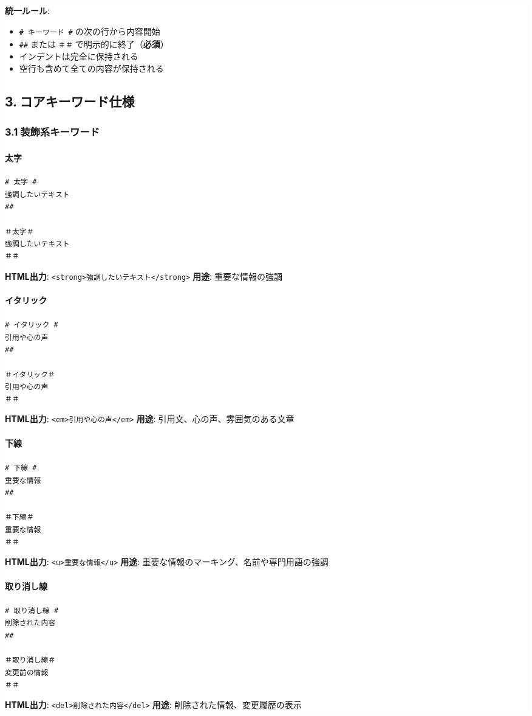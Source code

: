 **統一ルール**:
- `# キーワード #` の次の行から内容開始
- `##` または `＃＃` で明示的に終了（**必須**）
- インデントは完全に保持される
- 空行も含めて全ての内容が保持される

## 3. コアキーワード仕様

### 3.1 装飾系キーワード

#### 太字
```
# 太字 #
強調したいテキスト
##

＃太字＃
強調したいテキスト
＃＃
```
**HTML出力**: `<strong>強調したいテキスト</strong>`
**用途**: 重要な情報の強調

#### イタリック  
```
# イタリック #
引用や心の声
##

＃イタリック＃
引用や心の声
＃＃
```
**HTML出力**: `<em>引用や心の声</em>`
**用途**: 引用文、心の声、雰囲気のある文章

#### 下線
```
# 下線 #
重要な情報
##

＃下線＃
重要な情報
＃＃
```
**HTML出力**: `<u>重要な情報</u>`
**用途**: 重要な情報のマーキング、名前や専門用語の強調

#### 取り消し線
```
# 取り消し線 #
削除された内容
##

＃取り消し線＃
変更前の情報
＃＃
```
**HTML出力**: `<del>削除された内容</del>`
**用途**: 削除された情報、変更履歴の表示

